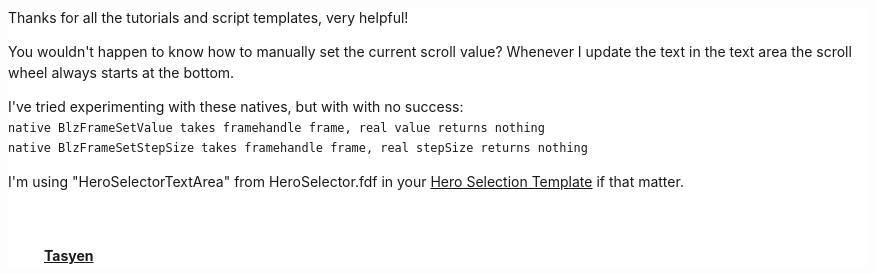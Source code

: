 <div class="message-userContent lbContainer js-lbContainer" data-lb-id="post-3374349" data-lb-caption-desc="lolreported · Sep 24, 2019 at 10:12 AM">

<div itemprop="text">

<div class="bbWrapper">

Thanks for all the tutorials and script templates, very helpful\!  
  
You wouldn't happen to know how to manually set the current scroll
value? Whenever I update the text in the text area the scroll wheel
always starts at the bottom.  
  
I've tried experimenting with these natives, but with with no success:  
`native BlzFrameSetValue takes framehandle frame, real value returns
nothing`  
`native BlzFrameSetStepSize takes framehandle frame, real stepSize
returns nothing`  
  
I'm using "HeroSelectorTextArea" from HeroSelector.fdf in your [Hero
Selection
Template](https://www.hiveworkshop.com/threads/heroselector.318481/) if
that matter.

</div>

</div>

<div class="js-selectToQuoteEnd">

 

</div>

</div>

</div>

<div class="reactionsBar js-reactionsList">

</div>

<div class="js-historyTarget message-historyTarget toggleTarget" data-href="trigger-href">

</div>

</div>

</div>

</div>

<span id="post-3374394" class="u-anchorTarget"></span>

<div class="message-inner">

<div class="message-cell message-cell--user">

<div class="section message-user">

<div class="message-userDetails name-above-avatar">

#### <span class="vindit-rank-icon" style="padding: 0 36px; min-height: 19px; background: url(/data/rarank-files/1-3.png?1665598739) no-repeat center left; background-size: 31px 19px">[<span>Tasyen</span>](/members/tasyen.194042/)</span>

